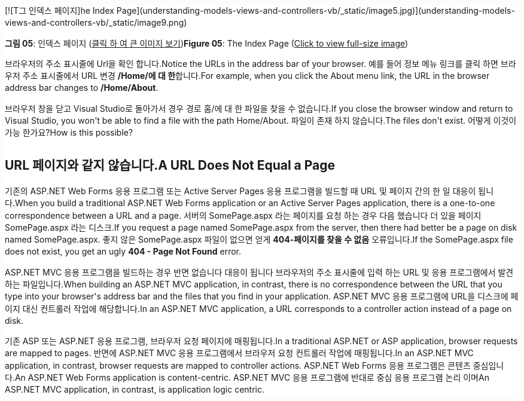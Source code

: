 
[![T<span data-ttu-id="a0a7b-145">그 인덱스 페이지]</span><span class="sxs-lookup"><span data-stu-id="a0a7b-145">he Index Page]</span></span>(understanding-models-views-and-controllers-vb/_static/image5.jpg)](understanding-models-views-and-controllers-vb/_static/image9.png)

<span data-ttu-id="a0a7b-146">**그림 05**: 인덱스 페이지 ([클릭 하 여 큰 이미지 보기](understanding-models-views-and-controllers-vb/_static/image10.png))</span><span class="sxs-lookup"><span data-stu-id="a0a7b-146">**Figure 05**: The Index Page ([Click to view full-size image](understanding-models-views-and-controllers-vb/_static/image10.png))</span></span>


<span data-ttu-id="a0a7b-147">브라우저의 주소 표시줄에 Url을 확인 합니다.</span><span class="sxs-lookup"><span data-stu-id="a0a7b-147">Notice the URLs in the address bar of your browser.</span></span> <span data-ttu-id="a0a7b-148">예를 들어 정보 메뉴 링크를 클릭 하면 브라우저 주소 표시줄에서 URL 변경 **/Home/에 대 한**합니다.</span><span class="sxs-lookup"><span data-stu-id="a0a7b-148">For example, when you click the About menu link, the URL in the browser address bar changes to **/Home/About**.</span></span>

<span data-ttu-id="a0a7b-149">브라우저 창을 닫고 Visual Studio로 돌아가서 경우 경로 홈/에 대 한 파일을 찾을 수 없습니다.</span><span class="sxs-lookup"><span data-stu-id="a0a7b-149">If you close the browser window and return to Visual Studio, you won't be able to find a file with the path Home/About.</span></span> <span data-ttu-id="a0a7b-150">파일이 존재 하지 않습니다.</span><span class="sxs-lookup"><span data-stu-id="a0a7b-150">The files don't exist.</span></span> <span data-ttu-id="a0a7b-151">어떻게 이것이 가능 한가요?</span><span class="sxs-lookup"><span data-stu-id="a0a7b-151">How is this possible?</span></span>

## <a name="a-url-does-not-equal-a-page"></a><span data-ttu-id="a0a7b-152">URL 페이지와 같지 않습니다.</span><span class="sxs-lookup"><span data-stu-id="a0a7b-152">A URL Does Not Equal a Page</span></span>

<span data-ttu-id="a0a7b-153">기존의 ASP.NET Web Forms 응용 프로그램 또는 Active Server Pages 응용 프로그램을 빌드할 때 URL 및 페이지 간의 한 일 대응이 됩니다.</span><span class="sxs-lookup"><span data-stu-id="a0a7b-153">When you build a traditional ASP.NET Web Forms application or an Active Server Pages application, there is a one-to-one correspondence between a URL and a page.</span></span> <span data-ttu-id="a0a7b-154">서버의 SomePage.aspx 라는 페이지를 요청 하는 경우 다음 했습니다 더 있을 페이지 SomePage.aspx 라는 디스크.</span><span class="sxs-lookup"><span data-stu-id="a0a7b-154">If you request a page named SomePage.aspx from the server, then there had better be a page on disk named SomePage.aspx.</span></span> <span data-ttu-id="a0a7b-155">좋지 않은 SomePage.aspx 파일이 없으면 얻게 **404-페이지를 찾을 수 없음** 오류입니다.</span><span class="sxs-lookup"><span data-stu-id="a0a7b-155">If the SomePage.aspx file does not exist, you get an ugly **404 - Page Not Found** error.</span></span>

<span data-ttu-id="a0a7b-156">ASP.NET MVC 응용 프로그램을 빌드하는 경우 반면 없습니다 대응이 됩니다 브라우저의 주소 표시줄에 입력 하는 URL 및 응용 프로그램에서 발견 하는 파일입니다.</span><span class="sxs-lookup"><span data-stu-id="a0a7b-156">When building an ASP.NET MVC application, in contrast, there is no correspondence between the URL that you type into your browser's address bar and the files that you find in your application.</span></span> <span data-ttu-id="a0a7b-157">ASP.NET MVC 응용 프로그램에 URL을 디스크에 페이지 대신 컨트롤러 작업에 해당합니다.</span><span class="sxs-lookup"><span data-stu-id="a0a7b-157">In an ASP.NET MVC application, a URL corresponds to a controller action instead of a page on disk.</span></span>

<span data-ttu-id="a0a7b-158">기존 ASP 또는 ASP.NET 응용 프로그램, 브라우저 요청 페이지에 매핑됩니다.</span><span class="sxs-lookup"><span data-stu-id="a0a7b-158">In a traditional ASP.NET or ASP application, browser requests are mapped to pages.</span></span> <span data-ttu-id="a0a7b-159">반면에 ASP.NET MVC 응용 프로그램에서 브라우저 요청 컨트롤러 작업에 매핑됩니다.</span><span class="sxs-lookup"><span data-stu-id="a0a7b-159">In an ASP.NET MVC application, in contrast, browser requests are mapped to controller actions.</span></span> <span data-ttu-id="a0a7b-160">ASP.NET Web Forms 응용 프로그램은 콘텐츠 중심입니다.</span><span class="sxs-lookup"><span data-stu-id="a0a7b-160">An ASP.NET Web Forms application is content-centric.</span></span> <span data-ttu-id="a0a7b-161">ASP.NET MVC 응용 프로그램에 반대로 중심 응용 프로그램 논리 이며</span><span class="sxs-lookup"><span data-stu-id="a0a7b-161">An ASP.NET MVC application, in contrast, is application logic centric.</span></span>
